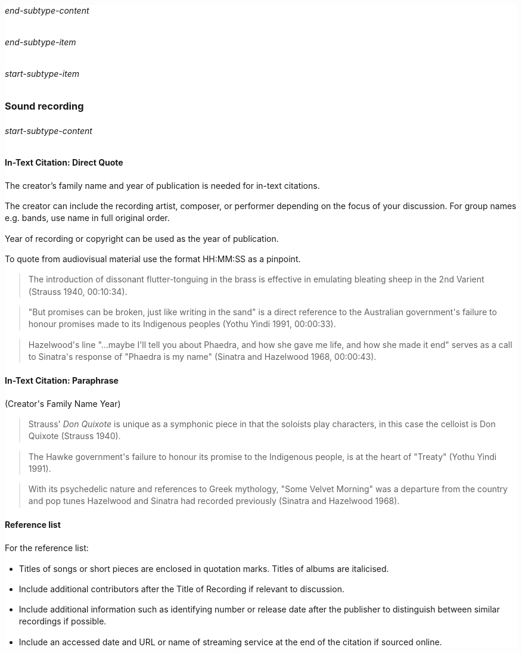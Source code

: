 ###### end-subtype-content

###### end-subtype-item


###### start-subtype-item

### Sound recording

###### start-subtype-content

#### In-Text Citation: Direct Quote

The creator’s family name and year of publication is needed for in-text citations.

The creator can include the recording artist, composer, or performer depending on the focus of your discussion. For group names e.g. bands, use name in full original order.

Year of recording or copyright can be used as the year of publication.

To quote from audiovisual material use the format HH:MM:SS as a pinpoint.

> The introduction of dissonant flutter-tonguing in the brass is effective in emulating bleating sheep in the 2nd Varient (Strauss 1940, 00:10:34).

> "But promises can be broken, just like writing in the sand" is a direct reference to the Australian government's failure to honour promises made to its Indigenous peoples (Yothu Yindi 1991, 00:00:33).

> Hazelwood's line "...maybe I'll tell you about Phaedra, and how she gave me life, and how she made it end" serves as a call to Sinatra's response of "Phaedra is my name" (Sinatra and Hazelwood 1968, 00:00:43).

#### In-Text Citation: Paraphrase

(Creator's Family Name Year)

> Strauss' *Don Quixote* is unique as a symphonic piece in that the soloists play characters, in this case the celloist is Don Quixote (Strauss 1940).

> The Hawke government's failure to honour its promise to the Indigenous people, is at the heart of "Treaty" (Yothu Yindi 1991).

> With its psychedelic nature and references to Greek mythology, "Some Velvet Morning" was a departure from the country and pop tunes Hazelwood and Sinatra had recorded previously (Sinatra and Hazelwood 1968).

#### Reference list

For the reference list:

- Titles of songs or short pieces are enclosed in quotation marks. Titles of albums are italicised.

- Include additional contributors after the Title of Recording if relevant to discussion.

- Include additional information such as identifying number or release date after the publisher to distinguish between similar recordings if possible.

- Include an accessed date and URL or name of streaming service at the end of the citation if sourced online.
